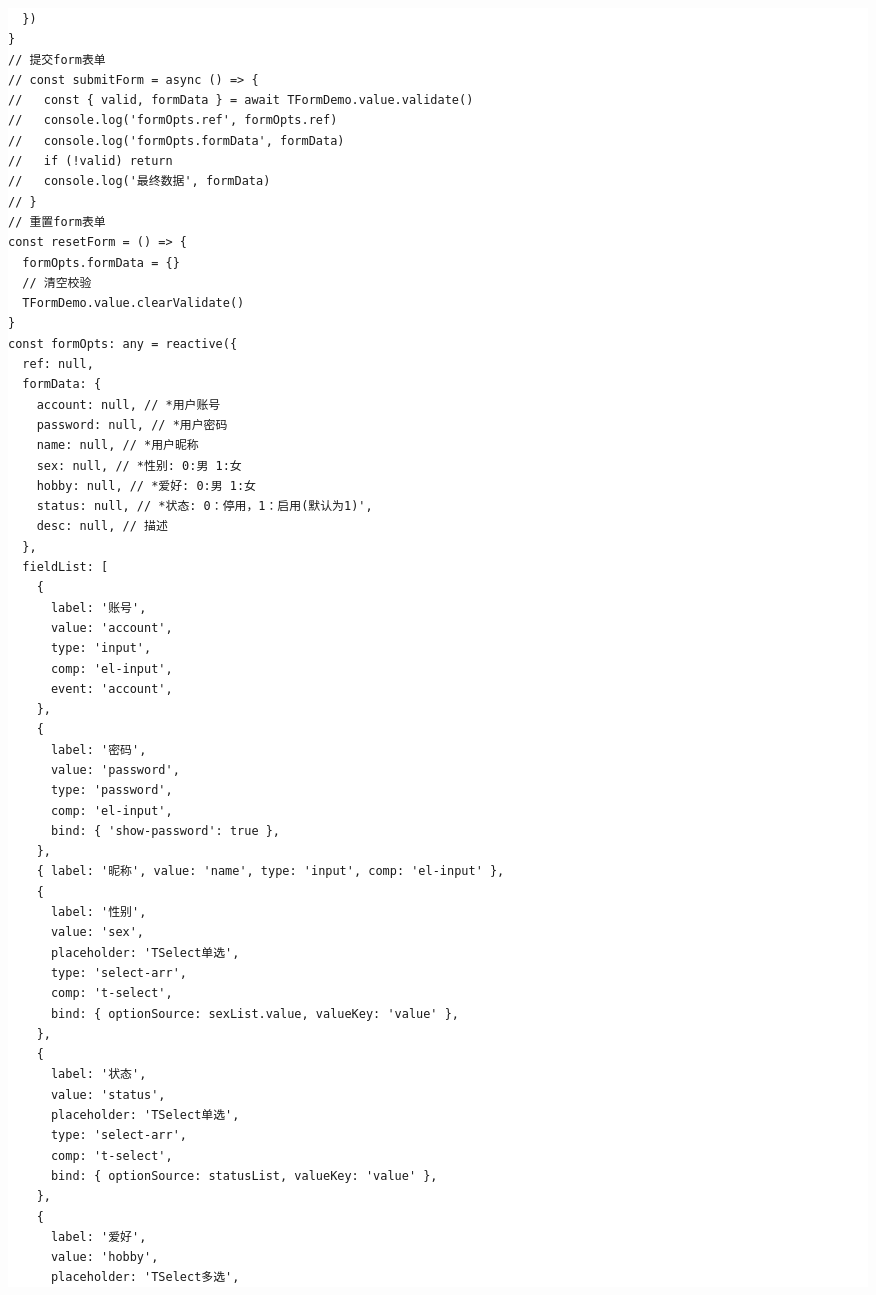 ```vue
  })
}
// 提交form表单
// const submitForm = async () => {
//   const { valid, formData } = await TFormDemo.value.validate()
//   console.log('formOpts.ref', formOpts.ref)
//   console.log('formOpts.formData', formData)
//   if (!valid) return
//   console.log('最终数据', formData)
// }
// 重置form表单
const resetForm = () => {
  formOpts.formData = {}
  // 清空校验
  TFormDemo.value.clearValidate()
}
const formOpts: any = reactive({
  ref: null,
  formData: {
    account: null, // *用户账号
    password: null, // *用户密码
    name: null, // *用户昵称
    sex: null, // *性别: 0:男 1:女
    hobby: null, // *爱好: 0:男 1:女
    status: null, // *状态: 0：停用，1：启用(默认为1)',
    desc: null, // 描述
  },
  fieldList: [
    {
      label: '账号',
      value: 'account',
      type: 'input',
      comp: 'el-input',
      event: 'account',
    },
    {
      label: '密码',
      value: 'password',
      type: 'password',
      comp: 'el-input',
      bind: { 'show-password': true },
    },
    { label: '昵称', value: 'name', type: 'input', comp: 'el-input' },
    {
      label: '性别',
      value: 'sex',
      placeholder: 'TSelect单选',
      type: 'select-arr',
      comp: 't-select',
      bind: { optionSource: sexList.value, valueKey: 'value' },
    },
    {
      label: '状态',
      value: 'status',
      placeholder: 'TSelect单选',
      type: 'select-arr',
      comp: 't-select',
      bind: { optionSource: statusList, valueKey: 'value' },
    },
    {
      label: '爱好',
      value: 'hobby',
      placeholder: 'TSelect多选',
```